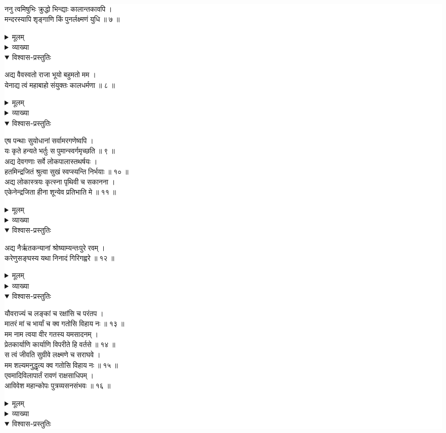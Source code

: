 ननु त्वमिषुभिः क्रुद्धो भिन्द्याः कालान्तकावपि ।  
मन्दरस्यापि शृङ्गाणि किं पुनर्लक्ष्मणं युधि ॥ ७ ॥
</details>

<details><summary>मूलम्</summary></details>

<details><summary>व्याख्या</summary></details>

<details open><summary>विश्वास-प्रस्तुतिः</summary>

अद्य वैवस्वतो राजा भूयो बहुमतो मम ।  
येनाद्य त्वं महाबाहो संयुक्तः कालधर्मणा ॥ ८ ॥
</details>

<details><summary>मूलम्</summary></details>

<details><summary>व्याख्या</summary></details>

<details open><summary>विश्वास-प्रस्तुतिः</summary>

एष पन्थाः सुयोधानां सर्वामरगणेष्वपि ।  
यः कृते हन्यते भर्तुः स पुमान्स्वर्गमृच्छति ॥ ९ ॥  
अद्य देवगणाः सर्वे लोकपालास्तथर्षयः ।  
हतमिन्द्रजितं श्रुत्वा सुखं स्वप्स्यन्ति निर्भयाः ॥ १० ॥  
अद्य लोकास्त्रयः कृत्स्ना पृथिवी च सकानना ।  
एकेनेन्द्रजिता हीना शून्येव प्रतिभाति मे ॥ ११ ॥
</details>

<details><summary>मूलम्</summary></details>

<details><summary>व्याख्या</summary></details>

<details open><summary>विश्वास-प्रस्तुतिः</summary>

अद्य नैर्ऋतकन्यानां श्रोष्याम्यन्तःपुरे रवम् ।  
करेणुसङ्घस्य यथा निनादं गिरिगह्वरे ॥ १२ ॥
</details>

<details><summary>मूलम्</summary></details>

<details><summary>व्याख्या</summary></details>

<details open><summary>विश्वास-प्रस्तुतिः</summary>

यौवराज्यं च लङ्कां च रक्षांसि च परंतप ।  
मातरं मां च भार्यां च क्व गतोसि विहाय नः ॥ १३ ॥  
मम नाम त्वया वीर गतस्य यमसादनम् ।  
प्रेतकार्याणि कार्याणि विपरीते हि वर्तसे ॥ १४ ॥  
स त्वं जीवति सुग्रीवे लक्ष्मणे च सराघवे ।  
मम शल्यमनुद्धृत्य क्व गतोसि विहाय नः ॥ १५ ॥  
एवमादिविलापार्तं रावणं राक्षसाधिपम् ।  
आविवेश महान्कोपः पुत्रव्यसनसंभवः ॥ १६ ॥
</details>

<details><summary>मूलम्</summary></details>

<details><summary>व्याख्या</summary></details>

<details open><summary>विश्वास-प्रस्तुतिः</summary>

